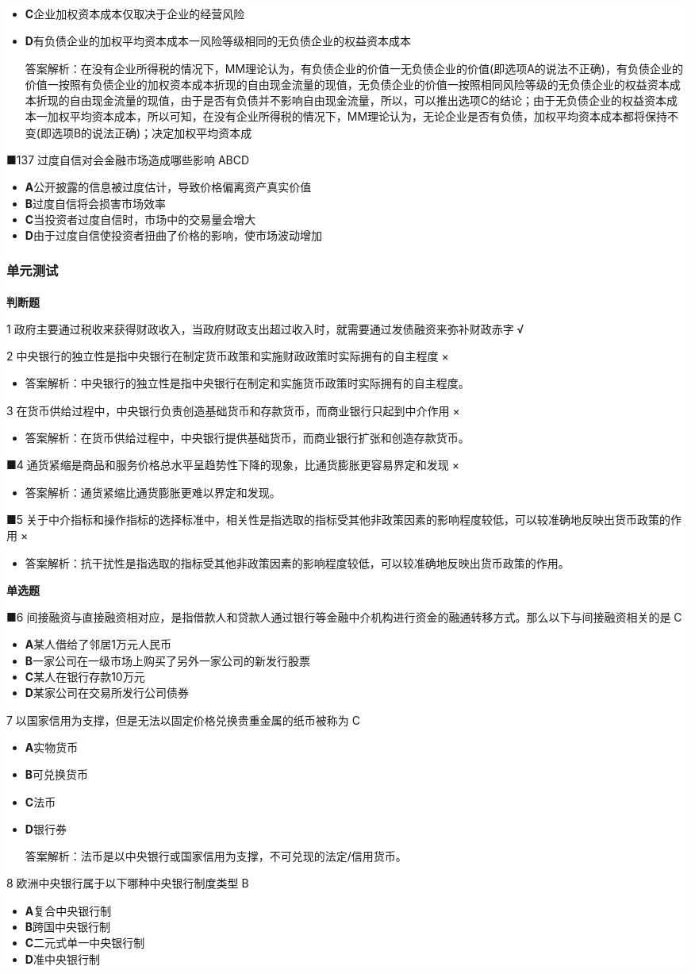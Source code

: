 - **C**企业加权资本成本仅取决于企业的经营风险

- **D**有负债企业的加权平均资本成本一风险等级相同的无负债企业的权益资本成本
  
  答案解析：在没有企业所得税的情况下，MM理论认为，有负债企业的价值一无负债企业的价值(即选项A的说法不正确)，有负债企业的价值一按照有负债企业的加权资本成本折现的自由现金流量的现值，无负债企业的价值一按照相同风险等级的无负债企业的权益资本成本折现的自由现金流量的现值，由于是否有负债并不影响自由现金流量，所以，可以推出选项C的结论；由于无负债企业的权益资本成本一加权平均资本成本，所以可知，在没有企业所得税的情况下，MM理论认为，无论企业是否有负债，加权平均资本成本都将保持不变(即选项B的说法正确)；决定加权平均资本成

■137 过度自信对会金融市场造成哪些影响 ABCD

- **A**公开披露的信息被过度估计，导致价格偏离资产真实价值
- **B**过度自信将会损害市场效率
- **C**当投资者过度自信时，市场中的交易量会增大
- **D**由于过度自信使投资者扭曲了价格的影响，使市场波动增加

### 单元测试

**判断题**

1 政府主要通过税收来获得财政收入，当政府财政支出超过收入时，就需要通过发债融资来弥补财政赤字 √

2 中央银行的独立性是指中央银行在制定货币政策和实施财政政策时实际拥有的自主程度 ×

- 答案解析：中央银行的独立性是指中央银行在制定和实施货币政策时实际拥有的自主程度。

3 在货币供给过程中，中央银行负责创造基础货币和存款货币，而商业银行只起到中介作用 ×

- 答案解析：在货币供给过程中，中央银行提供基础货币，而商业银行扩张和创造存款货币。

■4 通货紧缩是商品和服务价格总水平呈趋势性下降的现象，比通货膨胀更容易界定和发现 ×

- 答案解析：通货紧缩比通货膨胀更难以界定和发现。

■5 关于中介指标和操作指标的选择标准中，相关性是指选取的指标受其他非政策因素的影响程度较低，可以较准确地反映出货币政策的作用 ×

- 答案解析：抗干扰性是指选取的指标受其他非政策因素的影响程度较低，可以较准确地反映出货币政策的作用。

**单选题**

■6 间接融资与直接融资相对应，是指借款人和贷款人通过银行等金融中介机构进行资金的融通转移方式。那么以下与间接融资相关的是 C

- **A**某人借给了邻居1万元人民币
- **B**一家公司在一级市场上购买了另外一家公司的新发行股票
- **C**某人在银行存款10万元
- **D**某家公司在交易所发行公司债券

7 以国家信用为支撑，但是无法以固定价格兑换贵重金属的纸币被称为 C

- **A**实物货币

- **B**可兑换货币

- **C**法币

- **D**银行券
  
  答案解析：法币是以中央银行或国家信用为支撑，不可兑现的法定/信用货币。

8 欧洲中央银行属于以下哪种中央银行制度类型 B

- **A**复合中央银行制
- **B**跨国中央银行制
- **C**二元式单一中央银行制
- **D**准中央银行制

